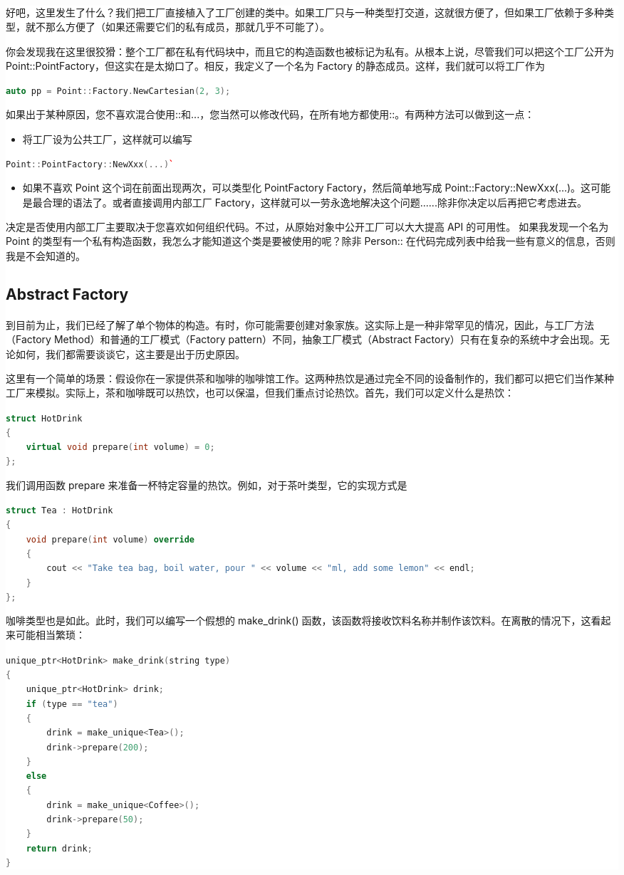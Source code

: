 好吧，这里发生了什么？我们把工厂直接植入了工厂创建的类中。如果工厂只与一种类型打交道，这就很方便了，但如果工厂依赖于多种类型，就不那么方便了（如果还需要它们的私有成员，那就几乎不可能了）。

你会发现我在这里很狡猾：整个工厂都在私有代码块中，而且它的构造函数也被标记为私有。从根本上说，尽管我们可以把这个工厂公开为 Point::PointFactory，但这实在是太拗口了。相反，我定义了一个名为 Factory 的静态成员。这样，我们就可以将工厂作为

```c++
auto pp = Point::Factory.NewCartesian(2, 3);
```

如果出于某种原因，您不喜欢混合使用::和...，您当然可以修改代码，在所有地方都使用::。有两种方法可以做到这一点：

- 将工厂设为公共工厂，这样就可以编写

```c++
Point::PointFactory::NewXxx(...)`
```

- 如果不喜欢 Point 这个词在前面出现两次，可以类型化 PointFactory Factory，然后简单地写成 Point::Factory::NewXxx(...)。这可能是最合理的语法了。或者直接调用内部工厂 Factory，这样就可以一劳永逸地解决这个问题......除非你决定以后再把它考虑进去。

决定是否使用内部工厂主要取决于您喜欢如何组织代码。不过，从原始对象中公开工厂可以大大提高 API 的可用性。 如果我发现一个名为 Point 的类型有一个私有构造函数，我怎么才能知道这个类是要被使用的呢？除非 Person:: 在代码完成列表中给我一些有意义的信息，否则我是不会知道的。

## Abstract Factory

到目前为止，我们已经了解了单个物体的构造。有时，你可能需要创建对象家族。这实际上是一种非常罕见的情况，因此，与工厂方法（Factory Method）和普通的工厂模式（Factory pattern）不同，抽象工厂模式（Abstract Factory）只有在复杂的系统中才会出现。无论如何，我们都需要谈谈它，这主要是出于历史原因。

这里有一个简单的场景：假设你在一家提供茶和咖啡的咖啡馆工作。这两种热饮是通过完全不同的设备制作的，我们都可以把它们当作某种工厂来模拟。实际上，茶和咖啡既可以热饮，也可以保温，但我们重点讨论热饮。首先，我们可以定义什么是热饮：

```c++
struct HotDrink
{
    virtual void prepare(int volume) = 0;
};
```

我们调用函数 prepare 来准备一杯特定容量的热饮。例如，对于茶叶类型，它的实现方式是

```c++
struct Tea : HotDrink
{
    void prepare(int volume) override
    {
        cout << "Take tea bag, boil water, pour " << volume << "ml, add some lemon" << endl;
    }
};
```

咖啡类型也是如此。此时，我们可以编写一个假想的 make_drink() 函数，该函数将接收饮料名称并制作该饮料。在离散的情况下，这看起来可能相当繁琐：

```c++
unique_ptr<HotDrink> make_drink(string type)
{
    unique_ptr<HotDrink> drink;
    if (type == "tea")
    {
        drink = make_unique<Tea>();
        drink->prepare(200);
    }
    else
    {
        drink = make_unique<Coffee>();
        drink->prepare(50);
    }
    return drink;
}
```
